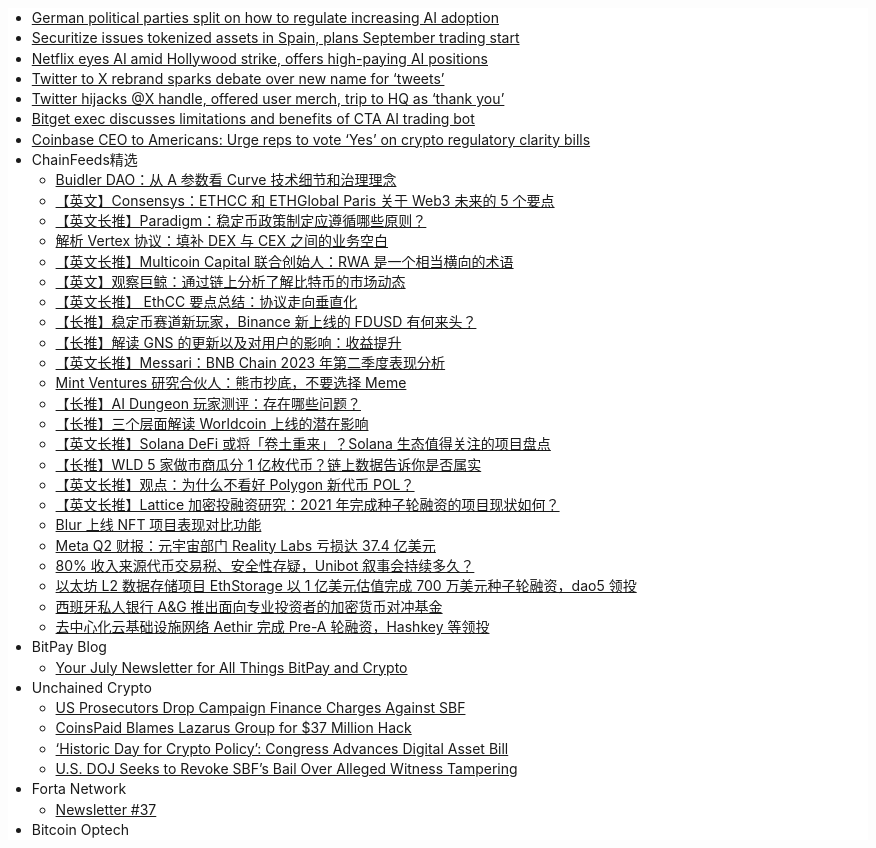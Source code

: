   - [German political parties split on how to regulate increasing AI adoption](https://cointelegraph.com/news/german-political-parties-split-on-how-to-regulate-increasing-ai-adoption)
  - [Securitize issues tokenized assets in Spain, plans September trading start](https://cointelegraph.com/news/securitize-issues-tokenized-assets-in-spain-plans-september-trading-start)
  - [Netflix eyes AI amid Hollywood strike, offers high-paying AI positions](https://cointelegraph.com/news/netflix-eyes-ai-amid-hollywood-strike-offers-high-paying-ai-positions)
  - [Twitter to X rebrand sparks debate over new name for ‘tweets’](https://cointelegraph.com/news/twitter-to-x-rebrand-sparks-debate-over-tweets)
  - [Twitter hijacks @X handle, offered user merch, trip to HQ as ‘thank you’](https://cointelegraph.com/news/twitter-hijacks-x-handle-without-paying-user)
  - [Bitget exec discusses limitations and benefits of CTA AI trading bot](https://cointelegraph.com/news/bitget-exec-discusses-limitations-benefits-cta-ai-trading-bot)
  - [Coinbase CEO to Americans: Urge reps to vote ‘Yes’ on crypto regulatory clarity bills](https://cointelegraph.com/news/crypto-coinbase-ceo-to-americans-urge-reps-to-vote-yes-on-crypto-regulatory-clarity-bills)
- ChainFeeds精选
  - [Buidler DAO：从 A 参数看 Curve 技术细节和治理理念](https://mp.weixin.qq.com/s/0b_X8kAIFE-kdPQggYwpqA)
  - [【英文】Consensys：ETHCC 和 ETHGlobal Paris 关于 Web3 未来的 5 个要点](https://consensys.io/blog/5-takeaways-from-ethcc-and-ethglobal-paris-about-the-future-of-web3)
  - [【英文长推】Paradigm：稳定币政策制定应遵循哪些原则？](https://twitter.com/brendanpmalone/status/1684232429144244224)
  - [解析 Vertex 协议：填补 DEX 与 CEX 之间的业务空白](https://www.techflowpost.com/article/detail_12589.html)
  - [【英文长推】Multicoin Capital 联合创始人：RWA 是一个相当横向的术语](https://twitter.com/KyleSamani/status/1684209464700698715)
  - [【英文】观察巨鲸：通过链上分析了解比特币的市场动态](https://insights.glassnode.com/the-week-onchain-week-30-2023/)
  - [【英文长推】 EthCC 要点总结：协议走向垂直化](https://twitter.com/banklesshq/status/1684310434114064384)
  - [【长推】稳定币赛道新玩家，Binance 新上线的 FDUSD 有何来头？](https://twitter.com/odailychina/status/1684099663434244098)
  - [【长推】解读 GNS 的更新以及对用户的影响：收益提升](https://twitter.com/llamabee1/status/1684107186564128771)
  - [【英文长推】Messari：BNB Chain 2023 年第二季度表现分析](https://twitter.com/messaricrypto/status/1684277443740471297)
  - [Mint Ventures 研究合伙人：熊市抄底，不要选择 Meme](https://mirror.xyz/mintventures.eth/YoE03Iuzu9KrR126Zi6OJJob8lbfsARMlEtuCCVXbBE)
  - [【长推】AI Dungeon 玩家测评：存在哪些问题？](https://twitter.com/0xAikoDai/status/1684198486219030535)
  - [【长推】三个层面解读 Worldcoin 上线的潜在影响](https://twitter.com/Alvin0617/status/1684220195475443712)
  - [【英文长推】Solana DeFi 或将「卷土重来」？Solana 生态值得关注的项目盘点](https://twitter.com/alpha_pls/status/1684218180233728002)
  - [【长推】WLD 5 家做市商瓜分 1 亿枚代币？链上数据告诉你是否属实](https://twitter.com/Loki_Zeng/status/1684078320726724609)
  - [【英文长推】观点：为什么不看好 Polygon 新代币 POL？](https://twitter.com/insomniac_ac/status/1684158397476909060)
  - [【英文长推】Lattice 加密投融资研究：2021 年完成种子轮融资的项目现状如何？](https://www.lattice.fund/writing-and-press/2021-seed-stage-retrospective)
  - [Blur 上线 NFT 项目表现对比功能](https://twitter.com/blur_io/status/1684253138390220807)
  - [Meta Q2 财报：元宇宙部门 Reality Labs 亏损达 37.4 亿美元](https://cointelegraph.com/news/meta-second-quarter-earnings-reality-labs-metaverse-loss)
  - [80% 收入来源代币交易税、安全性存疑，Unibot 叙事会持续多久？](https://www.chaincatcher.com/article/2097943)
  - [以太坊 L2 数据存储项目 EthStorage 以 1 亿美元估值完成 700 万美元种子轮融资，dao5 领投](https://eth-store.w3eth.io/#/)
  - [西班牙私人银行 A&G 推出面向专业投资者的加密货币对冲基金](https://www.coindesk.com/business/2023/07/26/private-banking-firm-with-14b-assets-starts-first-crypto-fund-of-spain/)
  - [去中心化云基础设施网络 Aethir 完成 Pre-A 轮融资，Hashkey 等领投](https://www.theblock.co/post/241498/arthur-hayes-maelstrom-aethir)
- BitPay Blog
  - [Your July Newsletter for All Things BitPay and Crypto](https://bitpay.com/blog/your-july-newsletter-for-all-things-bitpay-and-crypto-2023/)
- Unchained Crypto
  - [US Prosecutors Drop Campaign Finance Charges Against SBF](https://unchainedcrypto.com/us-prosecutors-drop-campaign-finance-charges-against-sbf/)
  - [CoinsPaid Blames Lazarus Group for $37 Million Hack](https://unchainedcrypto.com/coinspaid-blames-lazarus-group-for-37-million-hack/)
  - [‘Historic Day for Crypto Policy’: Congress Advances Digital Asset Bill](https://unchainedcrypto.com/historic-day-for-crypto-policy-congress-advances-digital-asset-bill/)
  - [U.S. DOJ Seeks to Revoke SBF’s Bail Over Alleged Witness Tampering](https://unchainedcrypto.com/u-s-doj-seeks-to-revoke-sbfs-bail-over-alleged-witness-tampering/)
- Forta Network
  - [Newsletter #37](https://forta.org/blog/newsletter-37/)
- Bitcoin Optech